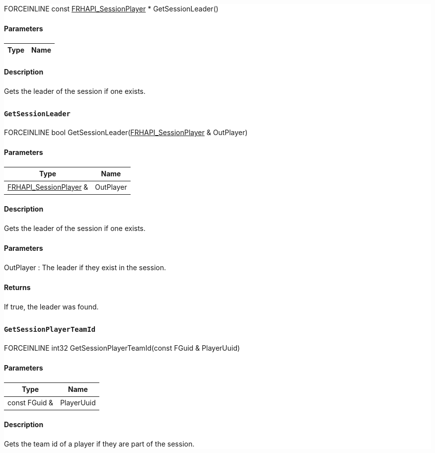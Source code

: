 FORCEINLINE const [FRHAPI_SessionPlayer](/unreal-plugins/all/structfrhapi__sessionplayer/#structFRHAPI__SessionPlayer) * GetSessionLeader()

#### Parameters

| Type | Name |
|------|------|

#### Description

Gets the leader of the session if one exists.




### `GetSessionLeader` <a id="classURH__SessionView_1a31765b2d8138d16349615492bfd46bee"></a>

FORCEINLINE bool GetSessionLeader([FRHAPI_SessionPlayer](/unreal-plugins/all/structfrhapi__sessionplayer/#structFRHAPI__SessionPlayer) & OutPlayer)

#### Parameters

| Type | Name |
|------|------|
|[FRHAPI_SessionPlayer](/unreal-plugins/all/structfrhapi__sessionplayer/#structFRHAPI__SessionPlayer) &|OutPlayer|

#### Description

Gets the leader of the session if one exists.


#### Parameters

OutPlayer
: The leader if they exist in the session. 

#### Returns
If true, the leader was found. 



### `GetSessionPlayerTeamId` <a id="classURH__SessionView_1a0bfd9114186b65e9d6ab6b4c97552fa5"></a>

FORCEINLINE int32 GetSessionPlayerTeamId(const FGuid & PlayerUuid)

#### Parameters

| Type | Name |
|------|------|
|const FGuid &|PlayerUuid|

#### Description

Gets the team id of a player if they are part of the session.
